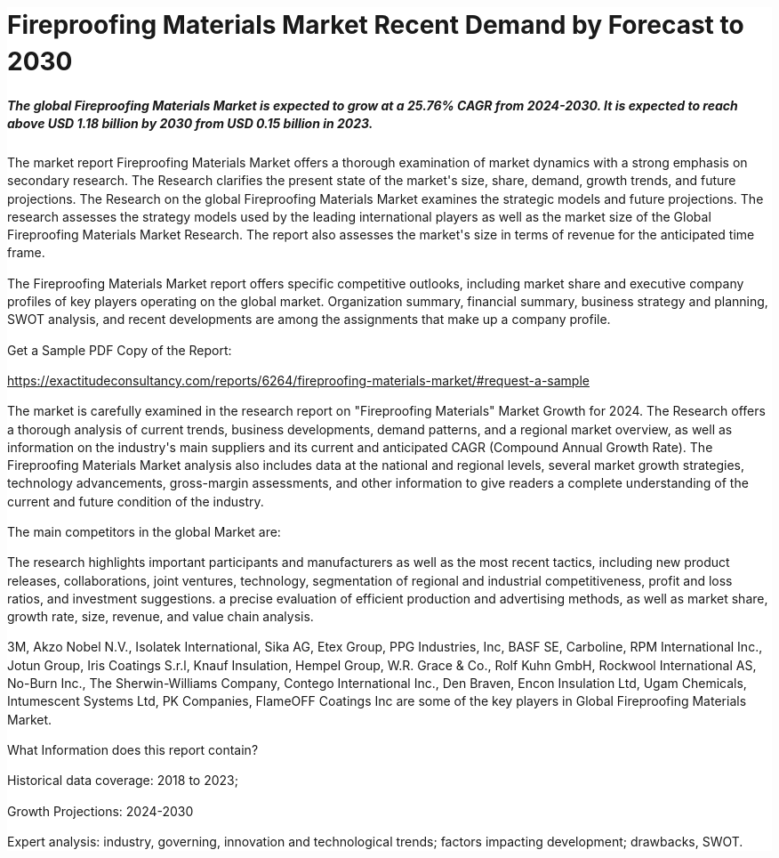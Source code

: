 # Fireproofing Materials Market Recent Demand by Forecast to 2030

##### The global Fireproofing Materials Market is expected to grow at a 25.76% CAGR from 2024-2030. It is expected to reach above USD 1.18 billion by 2030 from USD 0.15 billion in 2023.

The market report Fireproofing Materials Market offers a thorough examination of market dynamics with a strong emphasis on secondary research. The Research clarifies the present state of the market's size, share, demand, growth trends, and future projections. The Research on the global Fireproofing Materials Market examines the strategic models and future projections. The research assesses the strategy models used by the leading international players as well as the market size of the Global Fireproofing Materials Market Research. The report also assesses the market's size in terms of revenue for the anticipated time frame.

The Fireproofing Materials Market report offers specific competitive outlooks, including market share and executive company profiles of key players operating on the global market. Organization summary, financial summary, business strategy and planning, SWOT analysis, and recent developments are among the assignments that make up a company profile.

Get a Sample PDF Copy of the Report:

https://exactitudeconsultancy.com/reports/6264/fireproofing-materials-market/#request-a-sample

The market is carefully examined in the research report on "Fireproofing Materials" Market Growth for 2024. The Research offers a thorough analysis of current trends, business developments, demand patterns, and a regional market overview, as well as information on the industry's main suppliers and its current and anticipated CAGR (Compound Annual Growth Rate). The Fireproofing Materials Market analysis also includes data at the national and regional levels, several market growth strategies, technology advancements, gross-margin assessments, and other information to give readers a complete understanding of the current and future condition of the industry.

The main competitors in the global Market are:

The research highlights important participants and manufacturers as well as the most recent tactics, including new product releases, collaborations, joint ventures, technology, segmentation of regional and industrial competitiveness, profit and loss ratios, and investment suggestions. a precise evaluation of efficient production and advertising methods, as well as market share, growth rate, size, revenue, and value chain analysis.

3M, Akzo Nobel N.V., Isolatek International, Sika AG, Etex Group, PPG Industries, Inc, BASF SE, Carboline, RPM International Inc., Jotun Group, Iris Coatings S.r.l, Knauf Insulation, Hempel Group, W.R. Grace & Co., Rolf Kuhn GmbH, Rockwool International AS, No-Burn Inc., The Sherwin-Williams Company, Contego International Inc., Den Braven, Encon Insulation Ltd, Ugam Chemicals, Intumescent Systems Ltd, PK Companies, FlameOFF Coatings Inc are some of the key players in Global Fireproofing Materials Market.

What Information does this report contain? 

Historical data coverage: 2018 to 2023;

Growth Projections: 2024-2030

Expert analysis: industry, governing, innovation and technological trends; factors impacting development; drawbacks, SWOT. 
